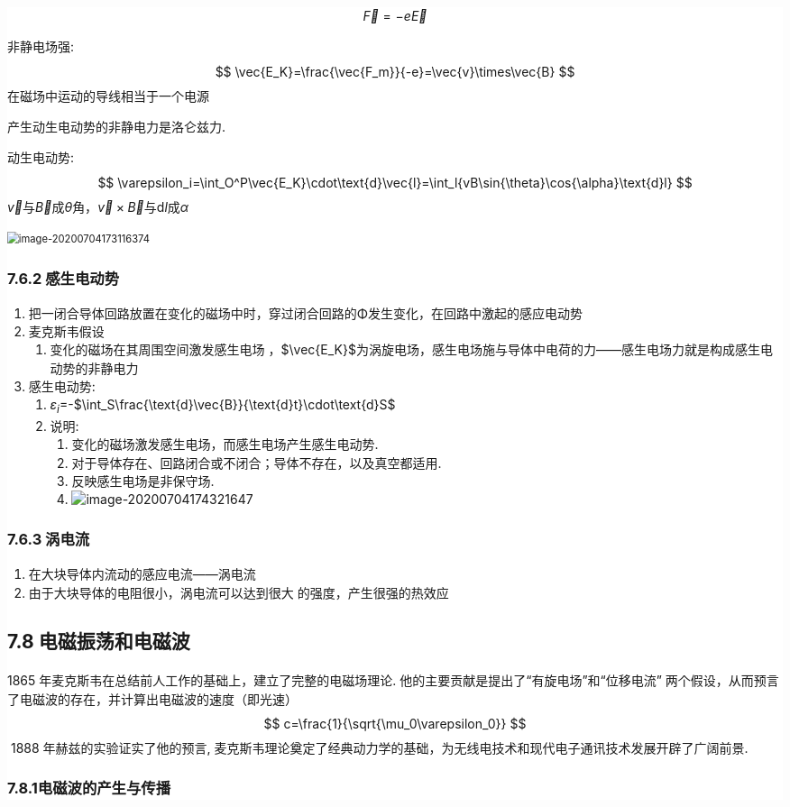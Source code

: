    $$
   \vec{F}=-e\vec{E}
   $$

   非静电场强:
   $$
   \vec{E_K}=\frac{\vec{F_m}}{-e}=\vec{v}\times\vec{B}
   $$
   在磁场中运动的导线相当于一个电源

   产生动生电动势的非静电力是洛仑兹力.

   动生电动势:
   $$
   \varepsilon_i=\int_O^P\vec{E_K}\cdot\text{d}\vec{l}=\int_l{vB\sin{\theta}\cos{\alpha}\text{d}l}
   $$
   $\vec{v}$与$\vec{B}$成$\theta$角，$\vec{v}\times \vec{B}$与$\text{d}l$成$\alpha$

   <img src="/home/yepeng/.config/Typora/typora-user-images/image-20200704173116374.png" alt="image-20200704173116374" style="zoom:80%;" />



### 7.6.2 感生电动势

1. 把一闭合导体回路放置在变化的磁场中时，穿过闭合回路的Φ发生变化，在回路中激起的感应电动势
2. 麦克斯韦假设
   1. 变化的磁场在其周围空间激发感生电场   ，$\vec{E_K}$为涡旋电场，感生电场施与导体中电荷的力——感生电场力就是构成感生电动势的非静电力
3. 感生电动势:
   1. $\varepsilon_i$=-$\int_S\frac{\text{d}\vec{B}}{\text{d}t}\cdot\text{d}S$
   2. 说明:
      1. 变化的磁场激发感生电场，而感生电场产生感生电动势.
      2. 对于导体存在、回路闭合或不闭合；导体不存在，以及真空都适用.
      3. 反映感生电场是非保守场.
      4. ![image-20200704174321647](/home/yepeng/.config/Typora/typora-user-images/image-20200704174321647.png)



### 7.6.3 涡电流

1. 在大块导体内流动的感应电流——涡电流
2. 由于大块导体的电阻很小，涡电流可以达到很大
   的强度，产生很强的热效应

## 7.8  电磁振荡和电磁波

1865 年麦克斯韦在总结前人工作的基础上，建立了完整的电磁场理论. 他的主要贡献是提出了“有旋电场”和“位移电流” 两个假设，从而预言了电磁波的存在，并计算出电磁波的速度（即光速）
$$
c=\frac{1}{\sqrt{\mu_0\varepsilon_0}}
$$
​         1888 年赫兹的实验证实了他的预言, 麦克斯韦理论奠定了经典动力学的基础，为无线电技术和现代电子通讯技术发展开辟了广阔前景.

### 7.8.1电磁波的产生与传播
